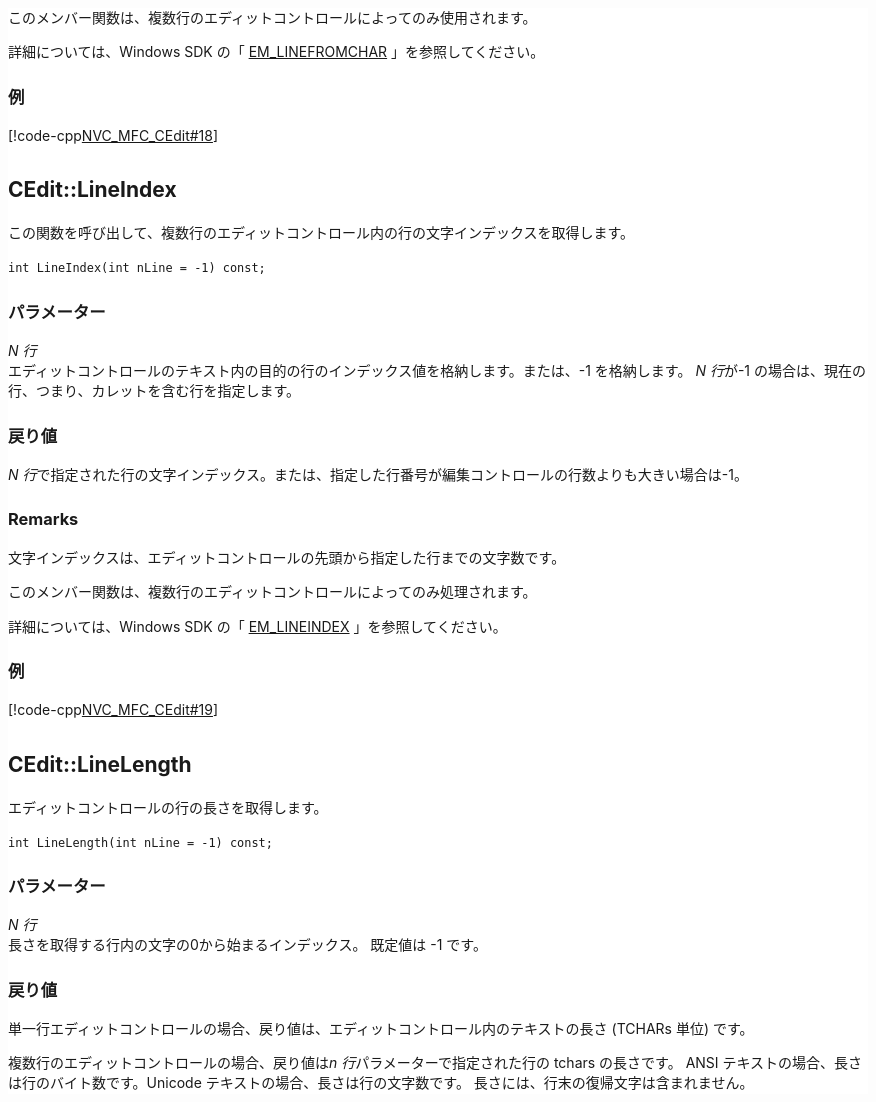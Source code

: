 このメンバー関数は、複数行のエディットコントロールによってのみ使用されます。

詳細については、Windows SDK の「 [EM_LINEFROMCHAR](/windows/win32/Controls/em-linefromchar) 」を参照してください。

### <a name="example"></a>例

[!code-cpp[NVC_MFC_CEdit#18](../../mfc/reference/codesnippet/cpp/cedit-class_17.cpp)]

##  <a name="lineindex"></a>  CEdit::LineIndex

この関数を呼び出して、複数行のエディットコントロール内の行の文字インデックスを取得します。

```
int LineIndex(int nLine = -1) const;
```

### <a name="parameters"></a>パラメーター

*N 行*<br/>
エディットコントロールのテキスト内の目的の行のインデックス値を格納します。または、-1 を格納します。 *N 行*が-1 の場合は、現在の行、つまり、カレットを含む行を指定します。

### <a name="return-value"></a>戻り値

*N 行*で指定された行の文字インデックス。または、指定した行番号が編集コントロールの行数よりも大きい場合は-1。

### <a name="remarks"></a>Remarks

文字インデックスは、エディットコントロールの先頭から指定した行までの文字数です。

このメンバー関数は、複数行のエディットコントロールによってのみ処理されます。

詳細については、Windows SDK の「 [EM_LINEINDEX](/windows/win32/controls/em-lineindex) 」を参照してください。

### <a name="example"></a>例

[!code-cpp[NVC_MFC_CEdit#19](../../mfc/reference/codesnippet/cpp/cedit-class_18.cpp)]

##  <a name="linelength"></a>  CEdit::LineLength

エディットコントロールの行の長さを取得します。

```
int LineLength(int nLine = -1) const;
```

### <a name="parameters"></a>パラメーター

*N 行*<br/>
長さを取得する行内の文字の0から始まるインデックス。 既定値は -1 です。

### <a name="return-value"></a>戻り値

単一行エディットコントロールの場合、戻り値は、エディットコントロール内のテキストの長さ (TCHARs 単位) です。

複数行のエディットコントロールの場合、戻り値は*n 行*パラメーターで指定された行の tchars の長さです。 ANSI テキストの場合、長さは行のバイト数です。Unicode テキストの場合、長さは行の文字数です。 長さには、行末の復帰文字は含まれません。

